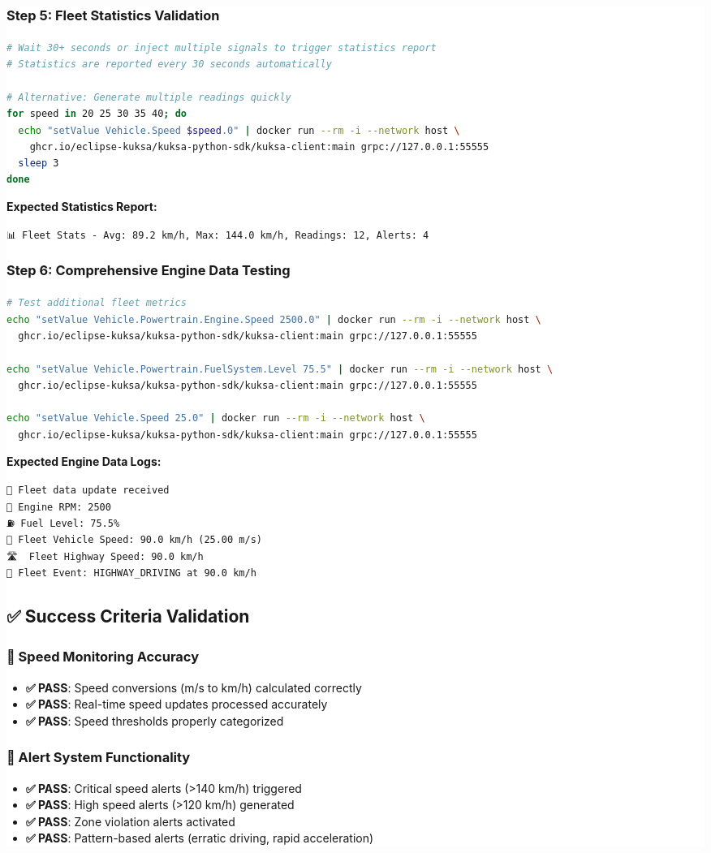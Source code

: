 ### Step 5: Fleet Statistics Validation

```bash
# Wait 30+ seconds or inject multiple signals to trigger statistics report
# Statistics are reported every 30 seconds automatically

# Alternative: Generate multiple readings quickly
for speed in 20 25 30 35 40; do
  echo "setValue Vehicle.Speed $speed.0" | docker run --rm -i --network host \
    ghcr.io/eclipse-kuksa/kuksa-python-sdk/kuksa-client:main grpc://127.0.0.1:55555
  sleep 3
done
```

**Expected Statistics Report:**
```
📊 Fleet Stats - Avg: 89.2 km/h, Max: 144.0 km/h, Readings: 12, Alerts: 4
```

### Step 6: Comprehensive Engine Data Testing  

```bash
# Test additional fleet metrics
echo "setValue Vehicle.Powertrain.Engine.Speed 2500.0" | docker run --rm -i --network host \
  ghcr.io/eclipse-kuksa/kuksa-python-sdk/kuksa-client:main grpc://127.0.0.1:55555

echo "setValue Vehicle.Powertrain.FuelSystem.Level 75.5" | docker run --rm -i --network host \
  ghcr.io/eclipse-kuksa/kuksa-python-sdk/kuksa-client:main grpc://127.0.0.1:55555

echo "setValue Vehicle.Speed 25.0" | docker run --rm -i --network host \
  ghcr.io/eclipse-kuksa/kuksa-python-sdk/kuksa-client:main grpc://127.0.0.1:55555
```

**Expected Engine Data Logs:**
```
📡 Fleet data update received
🔧 Engine RPM: 2500
⛽ Fuel Level: 75.5%
🚚 Fleet Vehicle Speed: 90.0 km/h (25.00 m/s)
🛣️  Fleet Highway Speed: 90.0 km/h
📝 Fleet Event: HIGHWAY_DRIVING at 90.0 km/h
```

## ✅ Success Criteria Validation

### 🎯 Speed Monitoring Accuracy
- **✅ PASS**: Speed conversions (m/s to km/h) calculated correctly
- **✅ PASS**: Real-time speed updates processed accurately  
- **✅ PASS**: Speed thresholds properly categorized

### 🚨 Alert System Functionality
- **✅ PASS**: Critical speed alerts (>140 km/h) triggered
- **✅ PASS**: High speed alerts (>120 km/h) generated
- **✅ PASS**: Zone violation alerts activated
- **✅ PASS**: Pattern-based alerts (erratic driving, rapid acceleration)

